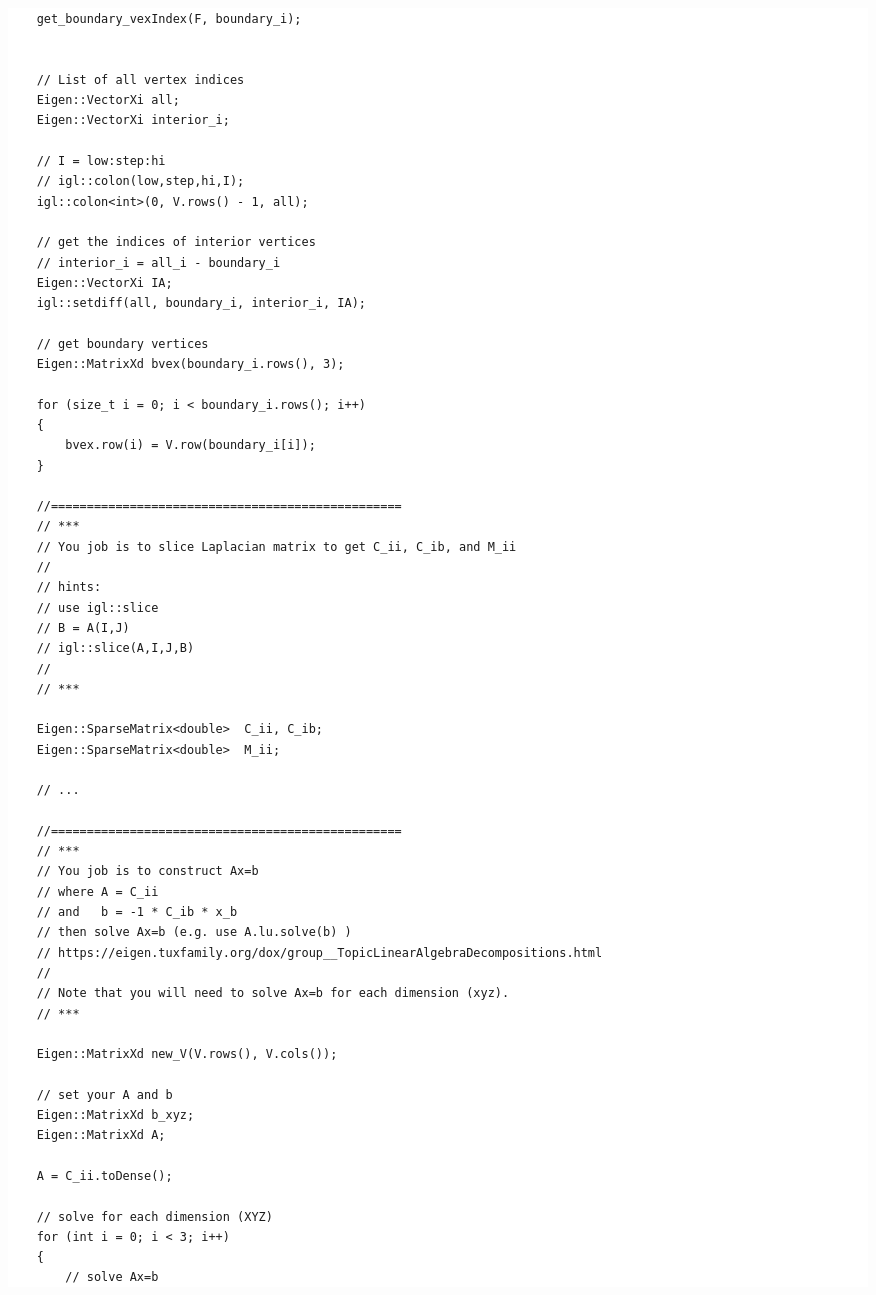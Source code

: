 ````
    get_boundary_vexIndex(F, boundary_i);


    // List of all vertex indices
    Eigen::VectorXi all;
    Eigen::VectorXi interior_i;

    // I = low:step:hi
    // igl::colon(low,step,hi,I);
    igl::colon<int>(0, V.rows() - 1, all);

    // get the indices of interior vertices
    // interior_i = all_i - boundary_i
    Eigen::VectorXi IA;
    igl::setdiff(all, boundary_i, interior_i, IA);

    // get boundary vertices
    Eigen::MatrixXd bvex(boundary_i.rows(), 3);

    for (size_t i = 0; i < boundary_i.rows(); i++)
    {
        bvex.row(i) = V.row(boundary_i[i]);
    }

    //================================================= 
    // ***
    // You job is to slice Laplacian matrix to get C_ii, C_ib, and M_ii
    //
    // hints:
    // use igl::slice 
    // B = A(I,J)
    // igl::slice(A,I,J,B)
    //
    // ***
    
    Eigen::SparseMatrix<double>  C_ii, C_ib;
    Eigen::SparseMatrix<double>  M_ii;
    
    // ...
        
    //=================================================
    // ***
    // You job is to construct Ax=b 
    // where A = C_ii 
    // and   b = -1 * C_ib * x_b 
    // then solve Ax=b (e.g. use A.lu.solve(b) )
    // https://eigen.tuxfamily.org/dox/group__TopicLinearAlgebraDecompositions.html
    // 
    // Note that you will need to solve Ax=b for each dimension (xyz).
    // ***

    Eigen::MatrixXd new_V(V.rows(), V.cols());
    
    // set your A and b
    Eigen::MatrixXd b_xyz;
    Eigen::MatrixXd A;
    
	A = C_ii.toDense();
    
    // solve for each dimension (XYZ)
    for (int i = 0; i < 3; i++)
    {
        // solve Ax=b 
````